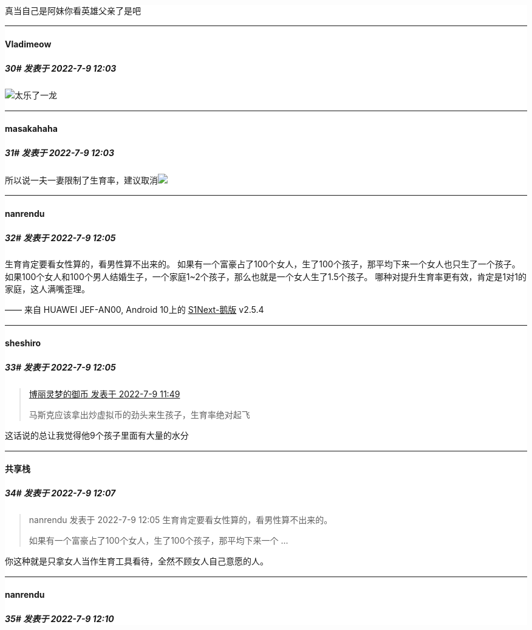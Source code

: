 真当自己是阿妹你看英雄父亲了是吧

*****

####  Vladimeow  
##### 30#       发表于 2022-7-9 12:03

<img src="https://static.saraba1st.com/image/smiley/face2017/067.png" referrerpolicy="no-referrer">太乐了一龙



*****

####  masakahaha  
##### 31#       发表于 2022-7-9 12:03

所以说一夫一妻限制了生育率，建议取消<img src="https://static.saraba1st.com/image/smiley/face2017/037.png" referrerpolicy="no-referrer">

*****

####  nanrendu  
##### 32#       发表于 2022-7-9 12:05

生育肯定要看女性算的，看男性算不出来的。
如果有一个富豪占了100个女人，生了100个孩子，那平均下来一个女人也只生了一个孩子。
如果100个女人和100个男人结婚生子，一个家庭1~2个孩子，那么也就是一个女人生了1.5个孩子。
哪种对提升生育率更有效，肯定是1对1的家庭，这人满嘴歪理。

—— 来自 HUAWEI JEF-AN00, Android 10上的 [S1Next-鹅版](https://github.com/ykrank/S1-Next/releases) v2.5.4

*****

####  sheshiro  
##### 33#       发表于 2022-7-9 12:05

<blockquote><a href="httphttps://bbs.saraba1st.com/2b/forum.php?mod=redirect&amp;goto=findpost&amp;pid=56582257&amp;ptid=2080096" target="_blank">博丽灵梦的御币 发表于 2022-7-9 11:49</a>

马斯克应该拿出炒虚拟币的劲头来生孩子，生育率绝对起飞</blockquote>
这话说的总让我觉得他9个孩子里面有大量的水分

*****

####  共享栈  
##### 34#       发表于 2022-7-9 12:07

<blockquote>nanrendu 发表于 2022-7-9 12:05
生育肯定要看女性算的，看男性算不出来的。

如果有一个富豪占了100个女人，生了100个孩子，那平均下来一个 ...</blockquote>
你这种就是只拿女人当作生育工具看待，全然不顾女人自己意愿的人。

*****

####  nanrendu  
##### 35#       发表于 2022-7-9 12:10

